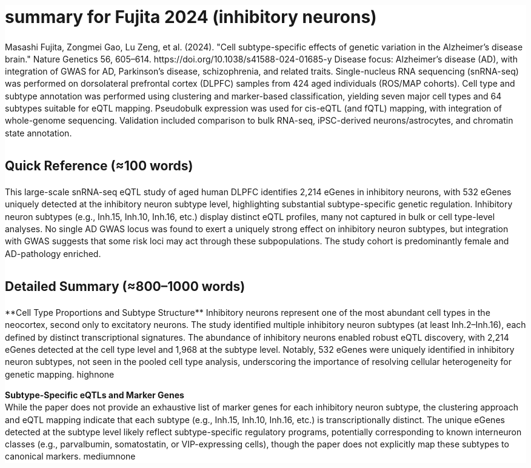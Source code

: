 
# summary for Fujita 2024 (inhibitory neurons)

<metadata>
Masashi Fujita, Zongmei Gao, Lu Zeng, et al. (2024). "Cell subtype-specific effects of genetic variation in the Alzheimer’s disease brain." Nature Genetics 56, 605–614. https://doi.org/10.1038/s41588-024-01685-y
Disease focus: Alzheimer’s disease (AD), with integration of GWAS for AD, Parkinson’s disease, schizophrenia, and related traits.
</metadata>

<methods>
Single-nucleus RNA sequencing (snRNA-seq) was performed on dorsolateral prefrontal cortex (DLPFC) samples from 424 aged individuals (ROS/MAP cohorts). Cell type and subtype annotation was performed using clustering and marker-based classification, yielding seven major cell types and 64 subtypes suitable for eQTL mapping. Pseudobulk expression was used for cis-eQTL (and fQTL) mapping, with integration of whole-genome sequencing. Validation included comparison to bulk RNA-seq, iPSC-derived neurons/astrocytes, and chromatin state annotation.
</methods>

Quick Reference (≈100 words)
---
This large-scale snRNA-seq eQTL study of aged human DLPFC identifies 2,214 eGenes in inhibitory neurons, with 532 eGenes uniquely detected at the inhibitory neuron subtype level, highlighting substantial subtype-specific genetic regulation. Inhibitory neuron subtypes (e.g., Inh.15, Inh.10, Inh.16, etc.) display distinct eQTL profiles, many not captured in bulk or cell type-level analyses. No single AD GWAS locus was found to exert a uniquely strong effect on inhibitory neuron subtypes, but integration with GWAS suggests that some risk loci may act through these subpopulations. The study cohort is predominantly female and AD-pathology enriched.

Detailed Summary (≈800–1000 words)
---
<findings>
**Cell Type Proportions and Subtype Structure**  
Inhibitory neurons represent one of the most abundant cell types in the neocortex, second only to excitatory neurons. The study identified multiple inhibitory neuron subtypes (at least Inh.2–Inh.16), each defined by distinct transcriptional signatures. The abundance of inhibitory neurons enabled robust eQTL discovery, with 2,214 eGenes detected at the cell type level and 1,968 at the subtype level. Notably, 532 eGenes were uniquely identified in inhibitory neuron subtypes, not seen in the pooled cell type analysis, underscoring the importance of resolving cellular heterogeneity for genetic mapping. <keyFinding priority='1'><confidenceLevel>high</confidenceLevel><contradictionFlag>none</contradictionFlag>

**Subtype-Specific eQTLs and Marker Genes**  
While the paper does not provide an exhaustive list of marker genes for each inhibitory neuron subtype, the clustering approach and eQTL mapping indicate that each subtype (e.g., Inh.15, Inh.10, Inh.16, etc.) is transcriptionally distinct. The unique eGenes detected at the subtype level likely reflect subtype-specific regulatory programs, potentially corresponding to known interneuron classes (e.g., parvalbumin, somatostatin, or VIP-expressing cells), though the paper does not explicitly map these subtypes to canonical markers. <keyFinding priority='2'><confidenceLevel>medium</confidenceLevel><contradictionFlag>none</contradictionFlag>
